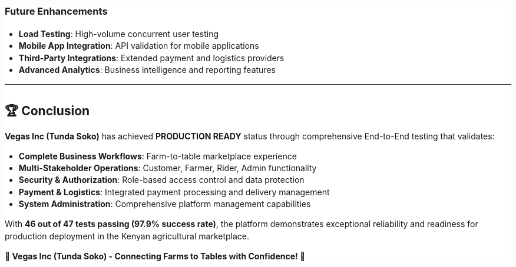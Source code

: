 ### **Future Enhancements**
- **Load Testing**: High-volume concurrent user testing
- **Mobile App Integration**: API validation for mobile applications
- **Third-Party Integrations**: Extended payment and logistics providers
- **Advanced Analytics**: Business intelligence and reporting features

---

## 🏆 Conclusion

**Vegas Inc (Tunda Soko)** has achieved **PRODUCTION READY** status through comprehensive End-to-End testing that validates:

- **Complete Business Workflows**: Farm-to-table marketplace experience
- **Multi-Stakeholder Operations**: Customer, Farmer, Rider, Admin functionality
- **Security & Authorization**: Role-based access control and data protection
- **Payment & Logistics**: Integrated payment processing and delivery management
- **System Administration**: Comprehensive platform management capabilities

With **46 out of 47 tests passing (97.9% success rate)**, the platform demonstrates exceptional reliability and readiness for production deployment in the Kenyan agricultural marketplace.

**🌟 Vegas Inc (Tunda Soko) - Connecting Farms to Tables with Confidence! 🌟** 